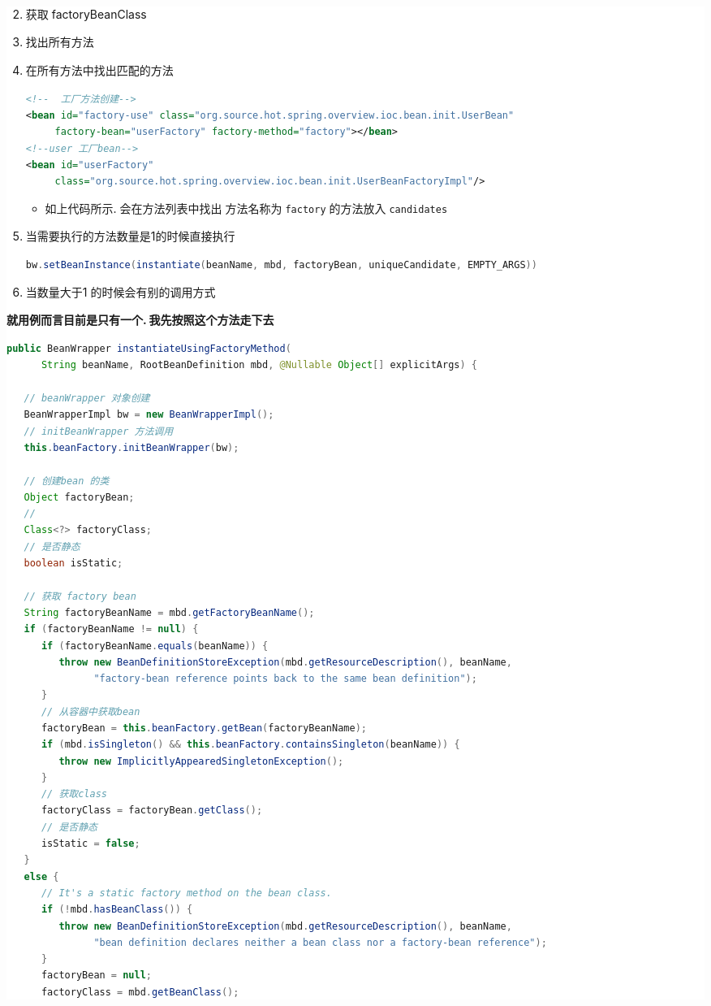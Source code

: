   2. 获取 factoryBeanClass

  3. 找出所有方法

  4. 在所有方法中找出匹配的方法

     ```xml
     <!--  工厂方法创建-->
     <bean id="factory-use" class="org.source.hot.spring.overview.ioc.bean.init.UserBean"
          factory-bean="userFactory" factory-method="factory"></bean>
     <!--user 工厂bean-->
     <bean id="userFactory"
          class="org.source.hot.spring.overview.ioc.bean.init.UserBeanFactoryImpl"/>
     ```

     - 如上代码所示. 会在方法列表中找出 方法名称为 `factory` 的方法放入 `candidates`

  5. 当需要执行的方法数量是1的时候直接执行

     ```java
     bw.setBeanInstance(instantiate(beanName, mbd, factoryBean, uniqueCandidate, EMPTY_ARGS))
     ```

  6. 当数量大于1 的时候会有别的调用方式

  **就用例而言目前是只有一个. 我先按照这个方法走下去**

```java
public BeanWrapper instantiateUsingFactoryMethod(
      String beanName, RootBeanDefinition mbd, @Nullable Object[] explicitArgs) {

   // beanWrapper 对象创建
   BeanWrapperImpl bw = new BeanWrapperImpl();
   // initBeanWrapper 方法调用
   this.beanFactory.initBeanWrapper(bw);

   // 创建bean 的类
   Object factoryBean;
   //
   Class<?> factoryClass;
   // 是否静态
   boolean isStatic;

   // 获取 factory bean
   String factoryBeanName = mbd.getFactoryBeanName();
   if (factoryBeanName != null) {
      if (factoryBeanName.equals(beanName)) {
         throw new BeanDefinitionStoreException(mbd.getResourceDescription(), beanName,
               "factory-bean reference points back to the same bean definition");
      }
      // 从容器中获取bean
      factoryBean = this.beanFactory.getBean(factoryBeanName);
      if (mbd.isSingleton() && this.beanFactory.containsSingleton(beanName)) {
         throw new ImplicitlyAppearedSingletonException();
      }
      // 获取class
      factoryClass = factoryBean.getClass();
      // 是否静态
      isStatic = false;
   }
   else {
      // It's a static factory method on the bean class.
      if (!mbd.hasBeanClass()) {
         throw new BeanDefinitionStoreException(mbd.getResourceDescription(), beanName,
               "bean definition declares neither a bean class nor a factory-bean reference");
      }
      factoryBean = null;
      factoryClass = mbd.getBeanClass();
```